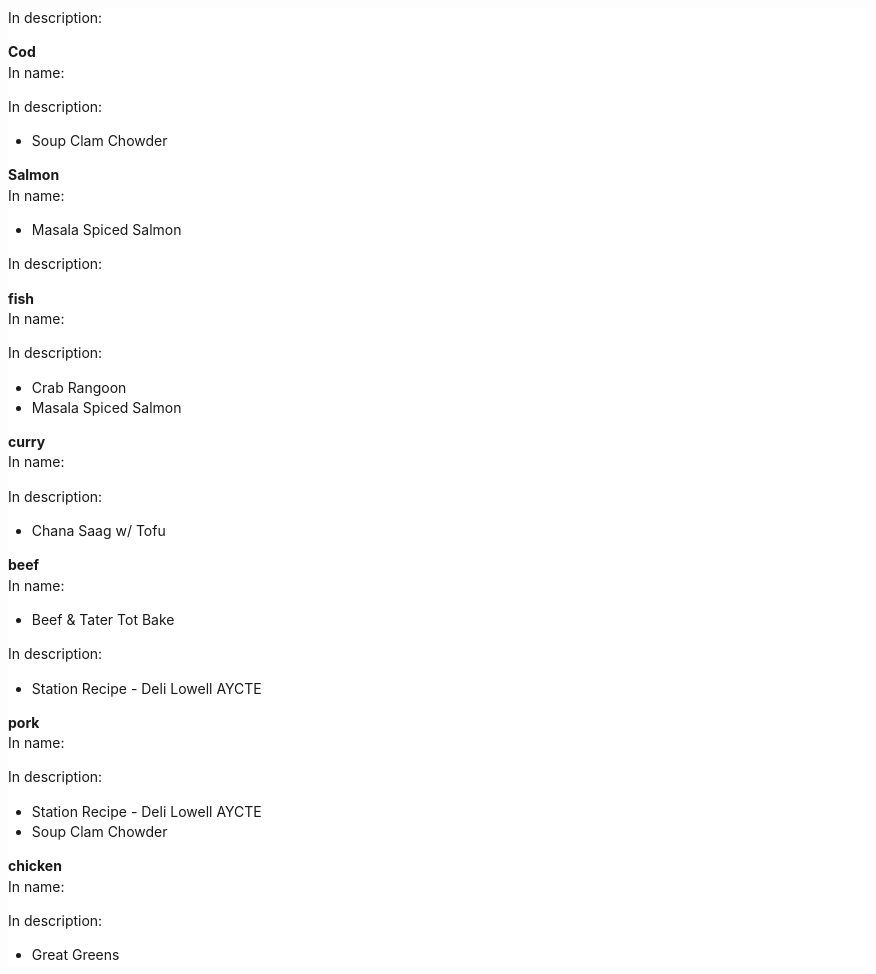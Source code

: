 In description:   
  
**Cod**  
In name:   
  
In description:   
 - Soup Clam Chowder  
  
**Salmon**  
In name:   
 - Masala Spiced Salmon  
  
In description:   
  
**fish**  
In name:   
  
In description:   
 - Crab Rangoon  
 - Masala Spiced Salmon  
  
**curry**  
In name:   
  
In description:   
 - Chana Saag w/ Tofu  
  
**beef**  
In name:   
 - Beef & Tater Tot Bake  
  
In description:   
 - Station Recipe - Deli Lowell AYCTE  
  
**pork**  
In name:   
  
In description:   
 - Station Recipe - Deli Lowell AYCTE  
 - Soup Clam Chowder  
  
**chicken**  
In name:   
  
In description:   
 - Great Greens  
  
  
